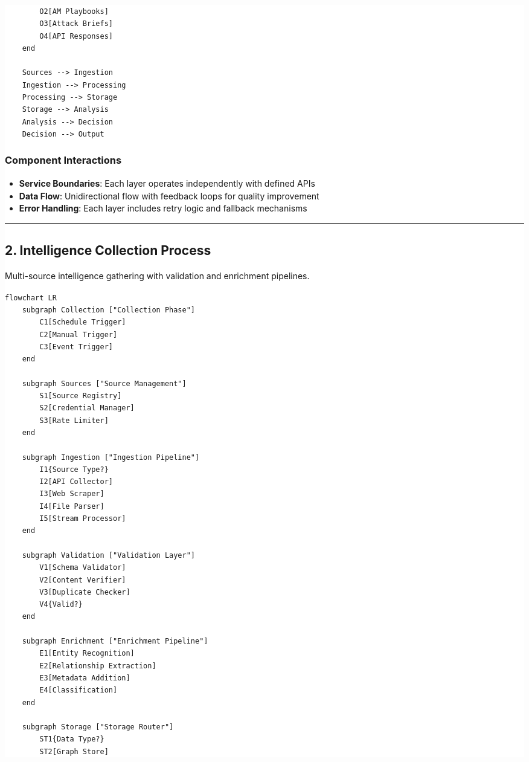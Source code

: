 ```mermaid
        O2[AM Playbooks]
        O3[Attack Briefs]
        O4[API Responses]
    end

    Sources --> Ingestion
    Ingestion --> Processing
    Processing --> Storage
    Storage --> Analysis
    Analysis --> Decision
    Decision --> Output
```

### Component Interactions
- **Service Boundaries**: Each layer operates independently with defined APIs
- **Data Flow**: Unidirectional flow with feedback loops for quality improvement
- **Error Handling**: Each layer includes retry logic and fallback mechanisms

---

## 2. Intelligence Collection Process

Multi-source intelligence gathering with validation and enrichment pipelines.

```mermaid
flowchart LR
    subgraph Collection ["Collection Phase"]
        C1[Schedule Trigger]
        C2[Manual Trigger]
        C3[Event Trigger]
    end

    subgraph Sources ["Source Management"]
        S1[Source Registry]
        S2[Credential Manager]
        S3[Rate Limiter]
    end

    subgraph Ingestion ["Ingestion Pipeline"]
        I1{Source Type?}
        I2[API Collector]
        I3[Web Scraper]
        I4[File Parser]
        I5[Stream Processor]
    end

    subgraph Validation ["Validation Layer"]
        V1[Schema Validator]
        V2[Content Verifier]
        V3[Duplicate Checker]
        V4{Valid?}
    end

    subgraph Enrichment ["Enrichment Pipeline"]
        E1[Entity Recognition]
        E2[Relationship Extraction]
        E3[Metadata Addition]
        E4[Classification]
    end

    subgraph Storage ["Storage Router"]
        ST1{Data Type?}
        ST2[Graph Store]
```